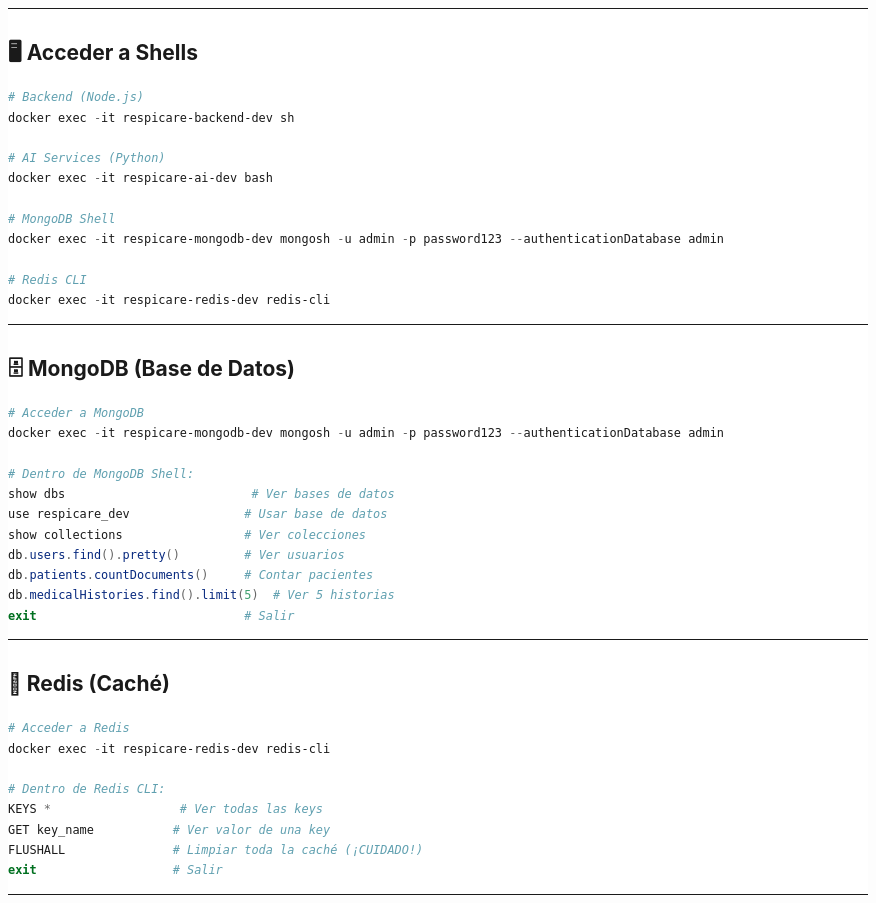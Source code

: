 
---

## 🖥️ Acceder a Shells

```powershell
# Backend (Node.js)
docker exec -it respicare-backend-dev sh

# AI Services (Python)
docker exec -it respicare-ai-dev bash

# MongoDB Shell
docker exec -it respicare-mongodb-dev mongosh -u admin -p password123 --authenticationDatabase admin

# Redis CLI
docker exec -it respicare-redis-dev redis-cli
```

---

## 🗄️ MongoDB (Base de Datos)

```powershell
# Acceder a MongoDB
docker exec -it respicare-mongodb-dev mongosh -u admin -p password123 --authenticationDatabase admin

# Dentro de MongoDB Shell:
show dbs                          # Ver bases de datos
use respicare_dev                # Usar base de datos
show collections                 # Ver colecciones
db.users.find().pretty()         # Ver usuarios
db.patients.countDocuments()     # Contar pacientes
db.medicalHistories.find().limit(5)  # Ver 5 historias
exit                             # Salir
```

---

## 🔴 Redis (Caché)

```powershell
# Acceder a Redis
docker exec -it respicare-redis-dev redis-cli

# Dentro de Redis CLI:
KEYS *                  # Ver todas las keys
GET key_name           # Ver valor de una key
FLUSHALL               # Limpiar toda la caché (¡CUIDADO!)
exit                   # Salir
```

---